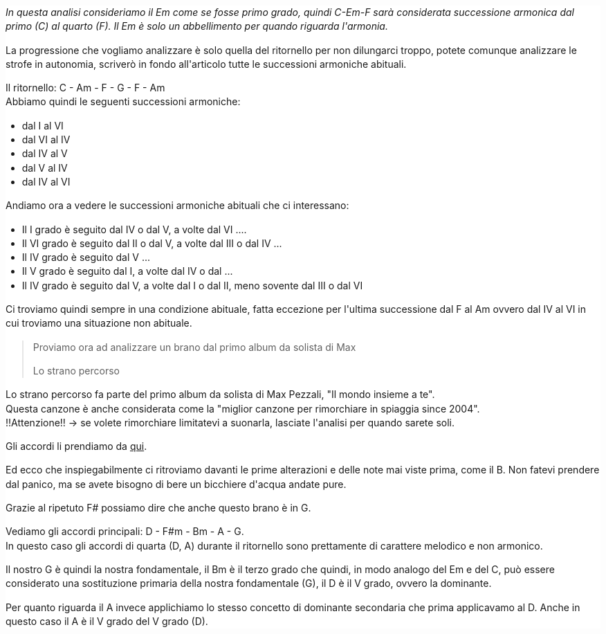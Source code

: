 _In questa analisi consideriamo il Em come se fosse primo grado, quindi C-Em-F sarà considerata successione armonica dal primo (C) al quarto (F). Il Em è solo un abbellimento per quando riguarda l'armonia._

La progressione che vogliamo analizzare è solo quella del ritornello per non dilungarci troppo, potete comunque analizzare le strofe in autonomia, scriverò in fondo all'articolo tutte le successioni armoniche abituali.

Il ritornello: C - Am - F - G - F - Am  
Abbiamo quindi le seguenti successioni armoniche:

*   dal I al VI
*   dal VI al IV
*   dal IV al V
*   dal V al IV
*   dal IV al VI

Andiamo ora a vedere le successioni armoniche abituali che ci interessano:

*   Il I grado è seguito dal IV o dal V, a volte dal VI ....
*   Il VI grado è seguito dal II o dal V, a volte dal III o dal IV ...
*   Il IV grado è seguito dal V ...
*   Il V grado è seguito dal I, a volte dal IV o dal ...
*   Il IV grado è seguito dal V, a volte dal I o dal II, meno sovente dal III o dal VI

Ci troviamo quindi sempre in una condizione abituale, fatta eccezione per l'ultima successione dal F al Am ovvero dal IV al VI in cui troviamo una situazione non abituale.

> Proviamo ora ad analizzare un brano dal primo album da solista di Max
> 
> Lo strano percorso

Lo strano percorso fa parte del primo album da solista di Max Pezzali, "Il mondo insieme a te".  
Questa canzone è anche considerata come la "miglior canzone per rimorchiare in spiaggia since 2004".  
!!Attenzione!! -> se volete rimorchiare limitatevi a suonarla, lasciate l'analisi per quando sarete soli.

Gli accordi li prendiamo da [qui](https://tabs.ultimate-guitar.com/tab/max_pezzali/lo_strano_percorso_chords_1830478).

Ed ecco che inspiegabilmente ci ritroviamo davanti le prime alterazioni e delle note mai viste prima, come il B. Non fatevi prendere dal panico, ma se avete bisogno di bere un bicchiere d'acqua andate pure.

Grazie al ripetuto F# possiamo dire che anche questo brano è in G.

Vediamo gli accordi principali: D - F#m - Bm - A - G.  
In questo caso gli accordi di quarta (D, A) durante il ritornello sono prettamente di carattere melodico e non armonico.

Il nostro G è quindi la nostra fondamentale, il Bm è il terzo grado che quindi, in modo analogo del Em e del C, può essere considerato una sostituzione primaria della nostra fondamentale (G), il D è il V grado, ovvero la dominante.

Per quanto riguarda il A invece applichiamo lo stesso concetto di dominante secondaria che prima applicavamo al D. Anche in questo caso il A è il V grado del V grado (D).
